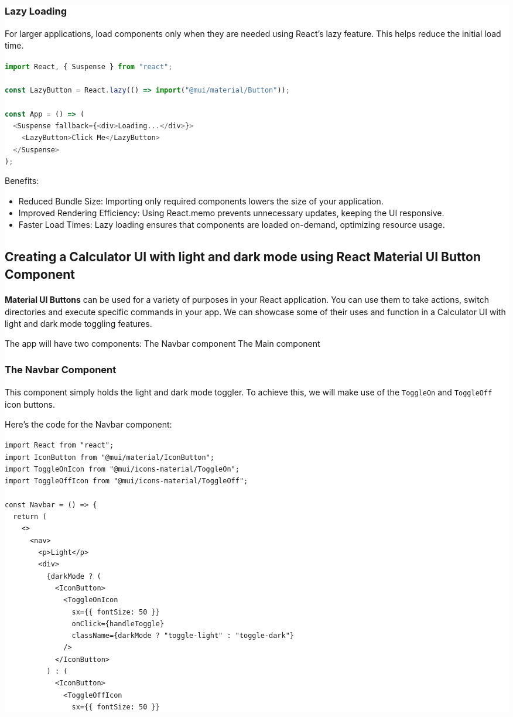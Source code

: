 ### Lazy Loading

For larger applications, load components only when they are needed using React’s lazy feature. This helps reduce the initial load time.

```javascript
import React, { Suspense } from "react";

const LazyButton = React.lazy(() => import("@mui/material/Button"));

const App = () => (
  <Suspense fallback={<div>Loading...</div>}>
    <LazyButton>Click Me</LazyButton>
  </Suspense>
);
```

Benefits:

- Reduced Bundle Size: Importing only required components lowers the size of your application.
- Improved Rendering Efficiency: Using React.memo prevents unnecessary updates, keeping the UI responsive.
- Faster Load Times: Lazy loading ensures that components are loaded on-demand, optimizing resource usage.

## Creating a Calculator UI with light and dark mode using React Material UI Button Component

**Material UI Buttons** can be used for a variety of purposes in your React application. You can use them to take actions, switch directories and execute specific commands in your app. We can showcase some of their uses and function in a Calculator UI with light and dark mode toggling features.

The app will have two components:
The Navbar component
The Main component

### The Navbar Component

This component simply holds the light and dark mode toggler. To achieve this, we will make use of the `ToggleOn` and `ToggleOff` icon buttons.

Here’s the code for the Navbar component:

```tsx
import React from "react";
import IconButton from "@mui/material/IconButton";
import ToggleOnIcon from "@mui/icons-material/ToggleOn";
import ToggleOffIcon from "@mui/icons-material/ToggleOff";

const Navbar = () => {
  return (
    <>
      <nav>
        <p>Light</p>
        <div>
          {darkMode ? (
            <IconButton>
              <ToggleOnIcon
                sx={{ fontSize: 50 }}
                onClick={handleToggle}
                className={darkMode ? "toggle-light" : "toggle-dark"}
              />
            </IconButton>
          ) : (
            <IconButton>
              <ToggleOffIcon
                sx={{ fontSize: 50 }}
```